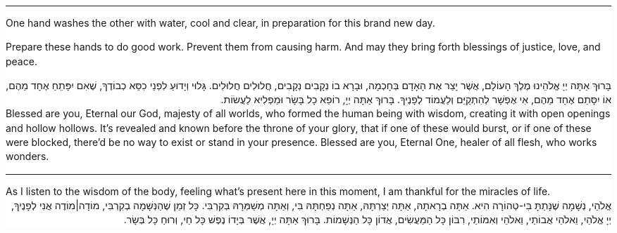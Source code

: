 <hr />
One hand washes the other
with water, cool and clear,
in preparation for this brand new day.

Prepare these hands to do good work.
Prevent them from causing harm.
And may they bring forth blessings
of justice, love, and peace.
</div></td>
</tr>


<tr><td style="vertical-align:top;" width="46%">
<div class="liturgy" style="text-align: right;"><span lang="he">
בָּרוּךְ אַתָּה יְיָ אֱלֹהֵינוּ מֶלֶךְ הָעוֹלָם,‏
אֲשֶׁר יָצַר אֶת הָאָדָם בְּחָכְמָה,‏
וּבָרָא בוֹ נְקָבִים נְקָבִים,‏
חֲלוּלִים חֲלוּלִים.‏
גָּלוּי וְיָדוּעַ לִפְנֵי כִסֵּא כְבוֹדֶךָ,‏
שֶׁאִם יִפָּתֵחַ אֶחָד מֵהֶם,‏
אוֹ יִסָּתֵם אֶחָד מֵהֶם,‏
אִי אֶפְשָׁר לְהִתְקַיֵּם וְלַעֲמוֹד לְפָנֶיךָ.‏
בָּרוּךְ אַתָּה יְיָ, רוֹפֵא כָל בָּשָׂר וּמַפְלִיא לַעֲשׂוֹת.‏
</span></div></td>

<td style="vertical-align:top;" width="53%"><div class="english">
Blessed are you, Eternal our God, majesty of all worlds,
who formed the human being with wisdom,
creating it with open openings
and hollow hollows.
It’s revealed and known before the throne of your glory,
that if one of these would burst,
or if one of these were blocked,
there’d be no way to exist or stand in your presence.
Blessed are you, Eternal One, healer of all flesh, who works wonders.

<hr />
As I listen to the wisdom of the body,
feeling what’s present 
here in this moment,
I am thankful for the miracles of life.
</div></td>
</tr>


<tr><td style="vertical-align:top;" width="46%">
<div class="liturgy" style="text-align: right;"><span lang="he">
אֱלֹהַי, נְשָׁמָה שֶׁנָּתַתָּ בִּי-טְהוֹרָה הִיא.‏
אַתָּה בְרָאתָהּ, אַתָּה יְצַרְתָּהּ, אַתָּה נְפַחְתָּהּ בִּי,‏
וְאַתָּה מְשַׁמְּרָהּ בְּקִרְבִּי.‏
כָּל זְמַן שֶׁהַנְּשָׁמָה בְקִרְבִּי, מוֹדָה|מוֹדֶה אֲנִי לְפָנֶיךָ,‏
 יְיָ אֱלֹהַי, וֵאלֹהֵי אֲבוֹתַי, וֵאלֹהֵי וְאִמּוֹתַי,‏
רִבּוֹן כָּל הַמַּעֲשִׂים, אֲדוֹן כָּל הַנְּשָׁמוֹת.‏
בָּרוּךְ אַתָּה יְיָ, אֲשֶׁר בְּיָדוֹ נֶפֶשׁ כָּל חַי, וְרוּחַ כָּל בְּשָׂר.‏
</span></div></td>
